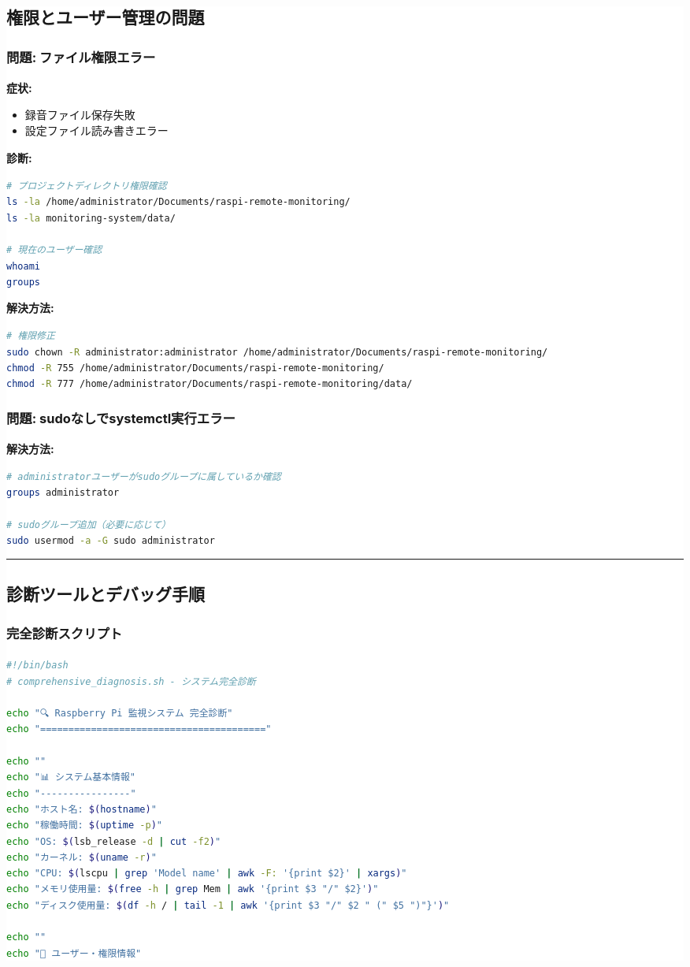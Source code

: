 
## 権限とユーザー管理の問題

### 問題: ファイル権限エラー

**症状:**
- 録音ファイル保存失敗
- 設定ファイル読み書きエラー

**診断:**
```bash
# プロジェクトディレクトリ権限確認
ls -la /home/administrator/Documents/raspi-remote-monitoring/
ls -la monitoring-system/data/

# 現在のユーザー確認
whoami
groups
```

**解決方法:**
```bash
# 権限修正
sudo chown -R administrator:administrator /home/administrator/Documents/raspi-remote-monitoring/
chmod -R 755 /home/administrator/Documents/raspi-remote-monitoring/
chmod -R 777 /home/administrator/Documents/raspi-remote-monitoring/data/
```

### 問題: sudoなしでsystemctl実行エラー

**解決方法:**
```bash
# administratorユーザーがsudoグループに属しているか確認
groups administrator

# sudoグループ追加（必要に応じて）
sudo usermod -a -G sudo administrator
```

---

## 診断ツールとデバッグ手順

### 完全診断スクリプト

```bash
#!/bin/bash
# comprehensive_diagnosis.sh - システム完全診断

echo "🔍 Raspberry Pi 監視システム 完全診断"
echo "========================================"

echo ""
echo "📊 システム基本情報"
echo "----------------"
echo "ホスト名: $(hostname)"
echo "稼働時間: $(uptime -p)"
echo "OS: $(lsb_release -d | cut -f2)"
echo "カーネル: $(uname -r)"
echo "CPU: $(lscpu | grep 'Model name' | awk -F: '{print $2}' | xargs)"
echo "メモリ使用量: $(free -h | grep Mem | awk '{print $3 "/" $2}')"
echo "ディスク使用量: $(df -h / | tail -1 | awk '{print $3 "/" $2 " (" $5 ")"}')"

echo ""
echo "👤 ユーザー・権限情報"
```